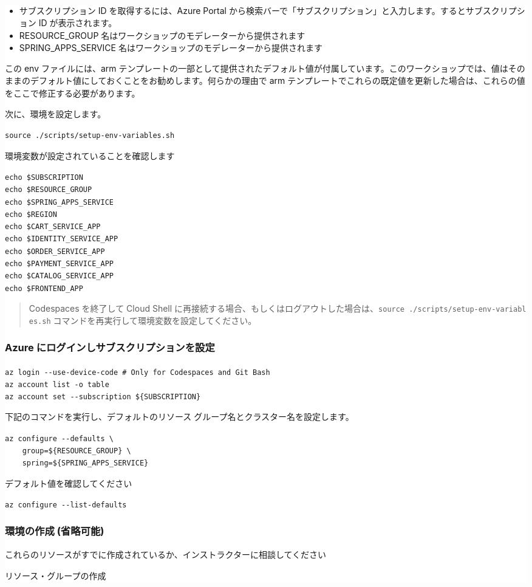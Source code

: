 - サブスクリプション ID を取得するには、Azure Portal から検索バーで「サブスクリプション」と入力します。するとサブスクリプション ID が表示されます。
- RESOURCE_GROUP 名はワークショップのモデレーターから提供されます
- SPRING_APPS_SERVICE 名はワークショップのモデレーターから提供されます

この env ファイルには、arm テンプレートの一部として提供されたデフォルト値が付属しています。このワークショップでは、値はそのままのデフォルト値にしておくことをお勧めします。何らかの理由で arm テンプレートでこれらの既定値を更新した場合は、これらの値をここで修正する必要があります。

次に、環境を設定します。

```shell
source ./scripts/setup-env-variables.sh
``` 

環境変数が設定されていることを確認します

```shell
echo $SUBSCRIPTION
echo $RESOURCE_GROUP 
echo $SPRING_APPS_SERVICE 
echo $REGION 
echo $CART_SERVICE_APP 
echo $IDENTITY_SERVICE_APP 
echo $ORDER_SERVICE_APP 
echo $PAYMENT_SERVICE_APP 
echo $CATALOG_SERVICE_APP 
echo $FRONTEND_APP 
```

> Codespaces を終了して Cloud Shell に再接続する場合、もしくはログアウトした場合は、`source ./scripts/setup-env-variables.sh` コマンドを再実行して環境変数を設定してください。

### Azure にログインしサブスクリプションを設定

```shell
az login --use-device-code # Only for Codespaces and Git Bash
az account list -o table
az account set --subscription ${SUBSCRIPTION}
```

下記のコマンドを実行し、デフォルトのリソース グループ名とクラスター名を設定します。

```shell
az configure --defaults \
    group=${RESOURCE_GROUP} \
    spring=${SPRING_APPS_SERVICE}
```

デフォルト値を確認してください

```shell
az configure --list-defaults 
```
### 環境の作成 (省略可能)

これらのリソースがすでに作成されているか、インストラクターに相談してください

リソース・グループの作成

